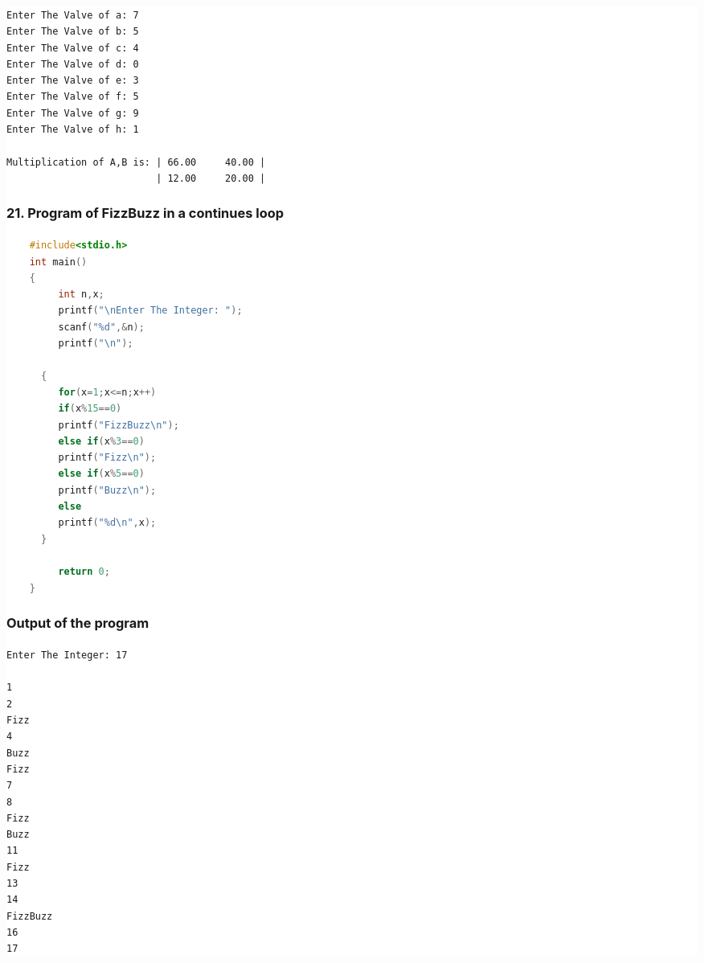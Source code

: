     Enter The Valve of a: 7
    Enter The Valve of b: 5
    Enter The Valve of c: 4
    Enter The Valve of d: 0
    Enter The Valve of e: 3
    Enter The Valve of f: 5
    Enter The Valve of g: 9
    Enter The Valve of h: 1

    Multiplication of A,B is: | 66.00     40.00 |
                              | 12.00     20.00 |

###  21. Program of FizzBuzz in a continues loop

```C
    #include<stdio.h>
    int main()
    {
         int n,x;
         printf("\nEnter The Integer: ");
         scanf("%d",&n);
         printf("\n");

      {
         for(x=1;x<=n;x++)
         if(x%15==0)
         printf("FizzBuzz\n");
         else if(x%3==0)
         printf("Fizz\n");
         else if(x%5==0)
         printf("Buzz\n");
         else
         printf("%d\n",x);
      }

         return 0;
    }
```
### Output of the program

    Enter The Integer: 17

    1
    2
    Fizz
    4
    Buzz
    Fizz
    7
    8
    Fizz
    Buzz
    11
    Fizz
    13
    14
    FizzBuzz
    16
    17
    